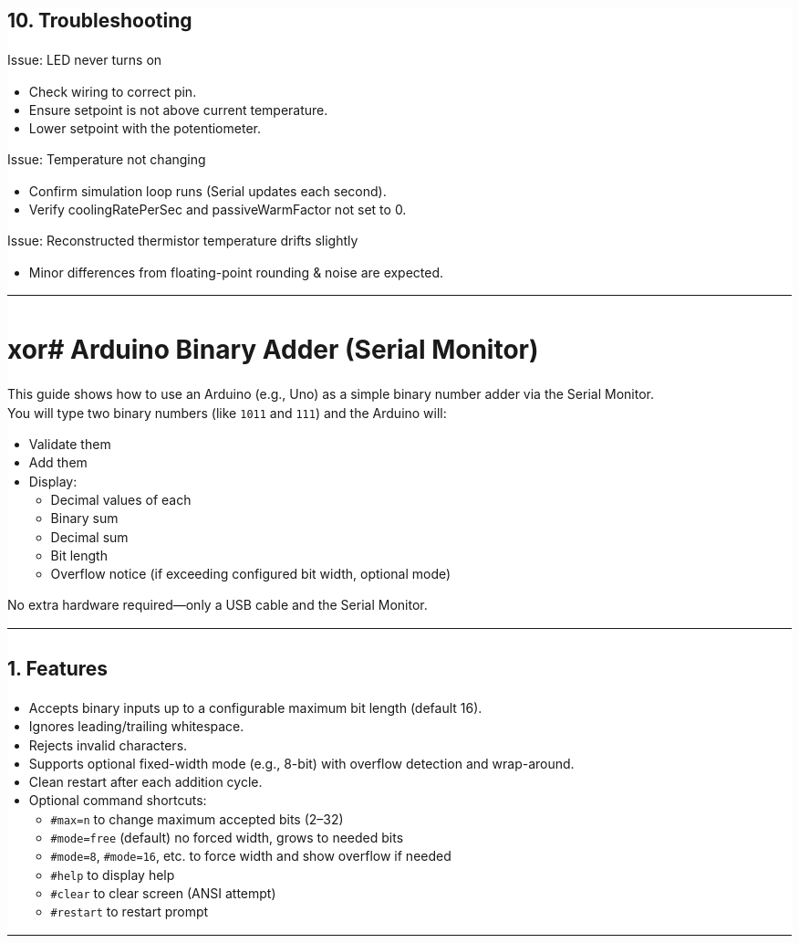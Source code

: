 
## 10. Troubleshooting

Issue: LED never turns on
- Check wiring to correct pin.
- Ensure setpoint is not above current temperature.
- Lower setpoint with the potentiometer.

Issue: Temperature not changing
- Confirm simulation loop runs (Serial updates each second).
- Verify coolingRatePerSec and passiveWarmFactor not set to 0.

Issue: Reconstructed thermistor temperature drifts slightly
- Minor differences from floating-point rounding & noise are expected.

---

# xor# Arduino Binary Adder (Serial Monitor)

This guide shows how to use an Arduino (e.g., Uno) as a simple binary number adder via the Serial Monitor.  
You will type two binary numbers (like `1011` and `111`) and the Arduino will:
- Validate them
- Add them
- Display:
  - Decimal values of each
  - Binary sum
  - Decimal sum
  - Bit length
  - Overflow notice (if exceeding configured bit width, optional mode)

No extra hardware required—only a USB cable and the Serial Monitor.

---

## 1. Features

- Accepts binary inputs up to a configurable maximum bit length (default 16).
- Ignores leading/trailing whitespace.
- Rejects invalid characters.
- Supports optional fixed-width mode (e.g., 8-bit) with overflow detection and wrap-around.
- Clean restart after each addition cycle.
- Optional command shortcuts:
  - `#max=n` to change maximum accepted bits (2–32)
  - `#mode=free` (default) no forced width, grows to needed bits
  - `#mode=8`, `#mode=16`, etc. to force width and show overflow if needed
  - `#help` to display help
  - `#clear` to clear screen (ANSI attempt)
  - `#restart` to restart prompt

---
